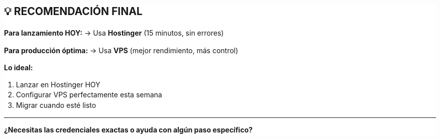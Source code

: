
## 💡 RECOMENDACIÓN FINAL

**Para lanzamiento HOY:**
→ Usa **Hostinger** (15 minutos, sin errores)

**Para producción óptima:**
→ Usa **VPS** (mejor rendimiento, más control)

**Lo ideal:**
1. Lanzar en Hostinger HOY
2. Configurar VPS perfectamente esta semana
3. Migrar cuando esté listo

---

**¿Necesitas las credenciales exactas o ayuda con algún paso específico?**
